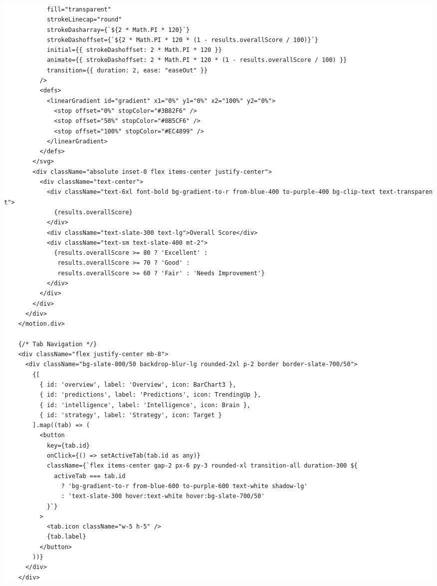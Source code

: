                 fill="transparent"
                strokeLinecap="round"
                strokeDasharray={`${2 * Math.PI * 120}`}
                strokeDashoffset={`${2 * Math.PI * 120 * (1 - results.overallScore / 100)}`}
                initial={{ strokeDashoffset: 2 * Math.PI * 120 }}
                animate={{ strokeDashoffset: 2 * Math.PI * 120 * (1 - results.overallScore / 100) }}
                transition={{ duration: 2, ease: "easeOut" }}
              />
              <defs>
                <linearGradient id="gradient" x1="0%" y1="0%" x2="100%" y2="0%">
                  <stop offset="0%" stopColor="#3B82F6" />
                  <stop offset="50%" stopColor="#8B5CF6" />
                  <stop offset="100%" stopColor="#EC4899" />
                </linearGradient>
              </defs>
            </svg>
            <div className="absolute inset-0 flex items-center justify-center">
              <div className="text-center">
                <div className="text-6xl font-bold bg-gradient-to-r from-blue-400 to-purple-400 bg-clip-text text-transparent">
                  {results.overallScore}
                </div>
                <div className="text-slate-300 text-lg">Overall Score</div>
                <div className="text-sm text-slate-400 mt-2">
                  {results.overallScore >= 80 ? 'Excellent' : 
                   results.overallScore >= 70 ? 'Good' : 
                   results.overallScore >= 60 ? 'Fair' : 'Needs Improvement'}
                </div>
              </div>
            </div>
          </div>
        </motion.div>

        {/* Tab Navigation */}
        <div className="flex justify-center mb-8">
          <div className="bg-slate-800/50 backdrop-blur-lg rounded-2xl p-2 border border-slate-700/50">
            {[
              { id: 'overview', label: 'Overview', icon: BarChart3 },
              { id: 'predictions', label: 'Predictions', icon: TrendingUp },
              { id: 'intelligence', label: 'Intelligence', icon: Brain },
              { id: 'strategy', label: 'Strategy', icon: Target }
            ].map((tab) => (
              <button
                key={tab.id}
                onClick={() => setActiveTab(tab.id as any)}
                className={`flex items-center gap-2 px-6 py-3 rounded-xl transition-all duration-300 ${
                  activeTab === tab.id
                    ? 'bg-gradient-to-r from-blue-600 to-purple-600 text-white shadow-lg'
                    : 'text-slate-300 hover:text-white hover:bg-slate-700/50'
                }`}
              >
                <tab.icon className="w-5 h-5" />
                {tab.label}
              </button>
            ))}
          </div>
        </div>
